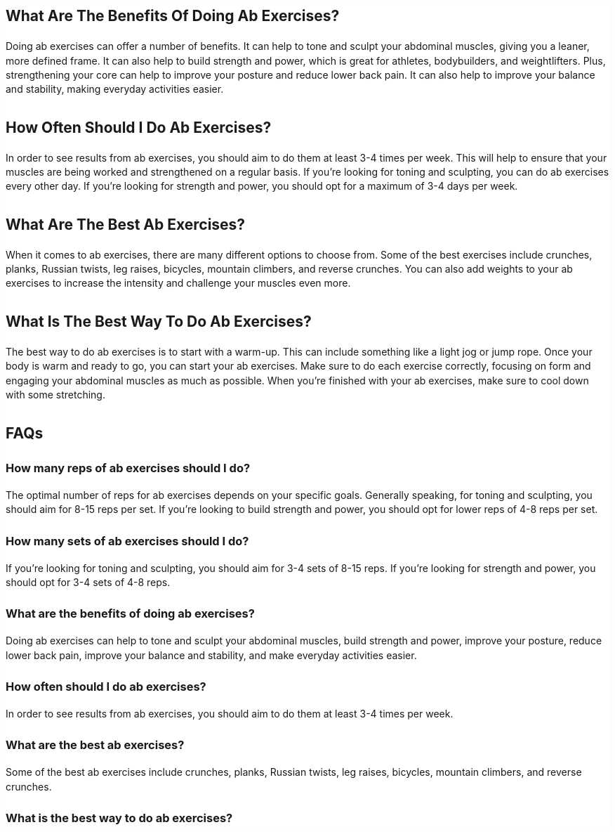 <h2>What Are The Benefits Of Doing Ab Exercises?</h2>

<p>Doing ab exercises can offer a number of benefits. It can help to tone and sculpt your abdominal muscles, giving you a leaner, more defined frame. It can also help to build strength and power, which is great for athletes, bodybuilders, and weightlifters. Plus, strengthening your core can help to improve your posture and reduce lower back pain. It can also help to improve your balance and stability, making everyday activities easier.</p>

<h2>How Often Should I Do Ab Exercises?</h2>

<p>In order to see results from ab exercises, you should aim to do them at least 3-4 times per week. This will help to ensure that your muscles are being worked and strengthened on a regular basis. If you’re looking for toning and sculpting, you can do ab exercises every other day. If you’re looking for strength and power, you should opt for a maximum of 3-4 days per week.</p>

<h2>What Are The Best Ab Exercises?</h2>

<p>When it comes to ab exercises, there are many different options to choose from. Some of the best exercises include crunches, planks, Russian twists, leg raises, bicycles, mountain climbers, and reverse crunches. You can also add weights to your ab exercises to increase the intensity and challenge your muscles even more.</p>

<h2>What Is The Best Way To Do Ab Exercises?</h2>

<p>The best way to do ab exercises is to start with a warm-up. This can include something like a light jog or jump rope. Once your body is warm and ready to go, you can start your ab exercises. Make sure to do each exercise correctly, focusing on form and engaging your abdominal muscles as much as possible. When you’re finished with your ab exercises, make sure to cool down with some stretching.</p>

<h2>FAQs</h2>

<h3>How many reps of ab exercises should I do?</h3>

<p>The optimal number of reps for ab exercises depends on your specific goals. Generally speaking, for toning and sculpting, you should aim for 8-15 reps per set. If you’re looking to build strength and power, you should opt for lower reps of 4-8 reps per set.</p>

<h3>How many sets of ab exercises should I do?</h3>

<p>If you’re looking for toning and sculpting, you should aim for 3-4 sets of 8-15 reps. If you’re looking for strength and power, you should opt for 3-4 sets of 4-8 reps.</p>

<h3>What are the benefits of doing ab exercises?</h3>

<p>Doing ab exercises can help to tone and sculpt your abdominal muscles, build strength and power, improve your posture, reduce lower back pain, improve your balance and stability, and make everyday activities easier.</p>

<h3>How often should I do ab exercises?</h3>

<p>In order to see results from ab exercises, you should aim to do them at least 3-4 times per week.</p>

<h3>What are the best ab exercises?</h3>

<p>Some of the best ab exercises include crunches, planks, Russian twists, leg raises, bicycles, mountain climbers, and reverse crunches.</p>

<h3>What is the best way to do ab exercises?</h3>
